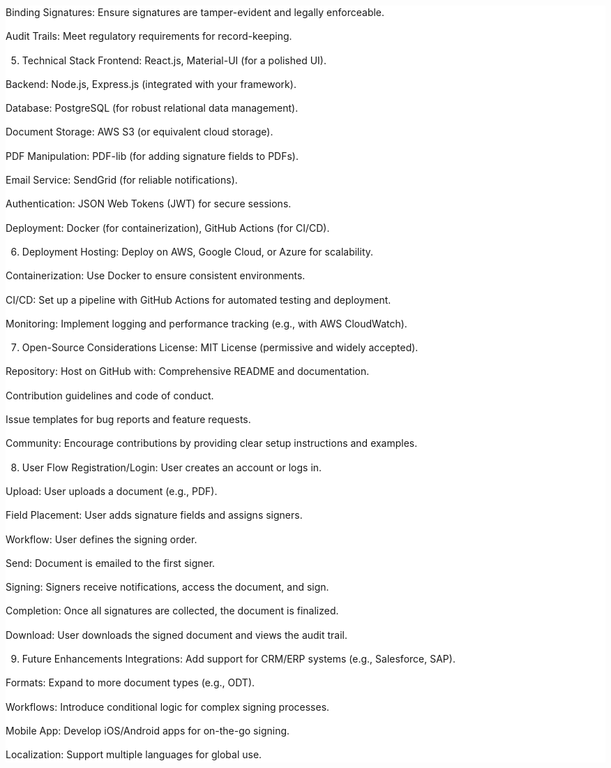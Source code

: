 Binding Signatures: Ensure signatures are tamper-evident and legally enforceable.

Audit Trails: Meet regulatory requirements for record-keeping.

5. Technical Stack
   Frontend: React.js, Material-UI (for a polished UI).

Backend: Node.js, Express.js (integrated with your framework).

Database: PostgreSQL (for robust relational data management).

Document Storage: AWS S3 (or equivalent cloud storage).

PDF Manipulation: PDF-lib (for adding signature fields to PDFs).

Email Service: SendGrid (for reliable notifications).

Authentication: JSON Web Tokens (JWT) for secure sessions.

Deployment: Docker (for containerization), GitHub Actions (for CI/CD).

6. Deployment
   Hosting: Deploy on AWS, Google Cloud, or Azure for scalability.

Containerization: Use Docker to ensure consistent environments.

CI/CD: Set up a pipeline with GitHub Actions for automated testing and deployment.

Monitoring: Implement logging and performance tracking (e.g., with AWS CloudWatch).

7. Open-Source Considerations
   License: MIT License (permissive and widely accepted).

Repository: Host on GitHub with:
Comprehensive README and documentation.

Contribution guidelines and code of conduct.

Issue templates for bug reports and feature requests.

Community: Encourage contributions by providing clear setup instructions and examples.

8. User Flow
   Registration/Login: User creates an account or logs in.

Upload: User uploads a document (e.g., PDF).

Field Placement: User adds signature fields and assigns signers.

Workflow: User defines the signing order.

Send: Document is emailed to the first signer.

Signing: Signers receive notifications, access the document, and sign.

Completion: Once all signatures are collected, the document is finalized.

Download: User downloads the signed document and views the audit trail.

9. Future Enhancements
   Integrations: Add support for CRM/ERP systems (e.g., Salesforce, SAP).

Formats: Expand to more document types (e.g., ODT).

Workflows: Introduce conditional logic for complex signing processes.

Mobile App: Develop iOS/Android apps for on-the-go signing.

Localization: Support multiple languages for global use.
